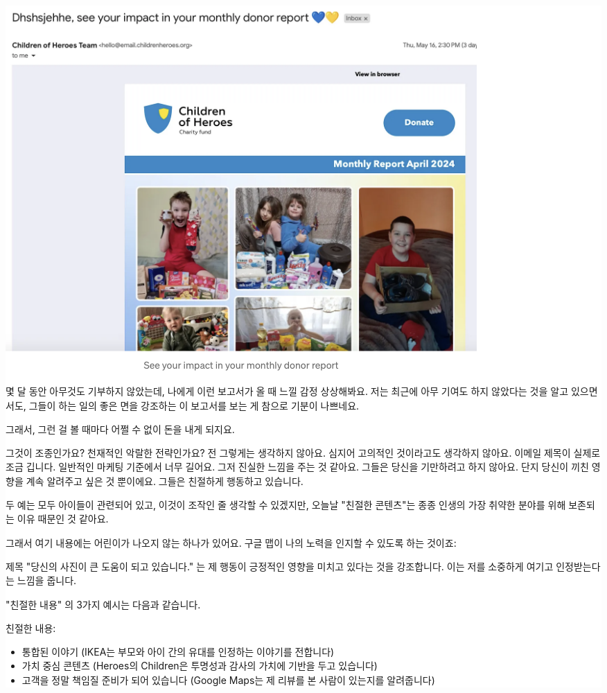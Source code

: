 ![이미지](/assets/img/2024-05-20-Theartofnotbeingsofreakingpushy_5.png)

몇 달 동안 아무것도 기부하지 않았는데, 나에게 이런 보고서가 올 때 느낄 감정 상상해봐요. 저는 최근에 아무 기여도 하지 않았다는 것을 알고 있으면서도, 그들이 하는 일의 좋은 면을 강조하는 이 보고서를 보는 게 참으로 기분이 나쁘네요.

<div class="content-ad"></div>

그래서, 그런 걸 볼 때마다 어쩔 수 없이 돈을 내게 되지요.

그것이 조종인가요? 천재적인 악랄한 전략인가요? 전 그렇게는 생각하지 않아요. 심지어 고의적인 것이라고도 생각하지 않아요. 이메일 제목이 실제로 조금 깁니다. 일반적인 마케팅 기준에서 너무 길어요. 그저 진실한 느낌을 주는 것 같아요. 그들은 당신을 기만하려고 하지 않아요. 단지 당신이 끼친 영향을 계속 알려주고 싶은 것 뿐이에요. 그들은 친절하게 행동하고 있습니다.

두 예는 모두 아이들이 관련되어 있고, 이것이 조작인 줄 생각할 수 있겠지만, 오늘날 "친절한 콘텐츠"는 종종 인생의 가장 취약한 분야를 위해 보존되는 이유 때문인 것 같아요.

그래서 여기 내용에는 어린이가 나오지 않는 하나가 있어요. 구글 맵이 나의 노력을 인지할 수 있도록 하는 것이죠:

<div class="content-ad"></div>

제목 "당신의 사진이 큰 도움이 되고 있습니다." 는 제 행동이 긍정적인 영향을 미치고 있다는 것을 강조합니다. 이는 저를 소중하게 여기고 인정받는다는 느낌을 줍니다.

"친절한 내용" 의 3가지 예시는 다음과 같습니다.

친절한 내용:
- 통합된 이야기 (IKEA는 부모와 아이 간의 유대를 인정하는 이야기를 전합니다)
- 가치 중심 콘텐츠 (Heroes의 Children은 투명성과 감사의 가치에 기반을 두고 있습니다)
- 고객을 정말 책임질 준비가 되어 있습니다 (Google Maps는 제 리뷰를 본 사람이 있는지를 알려줍니다)

<div class="content-ad"></div>
